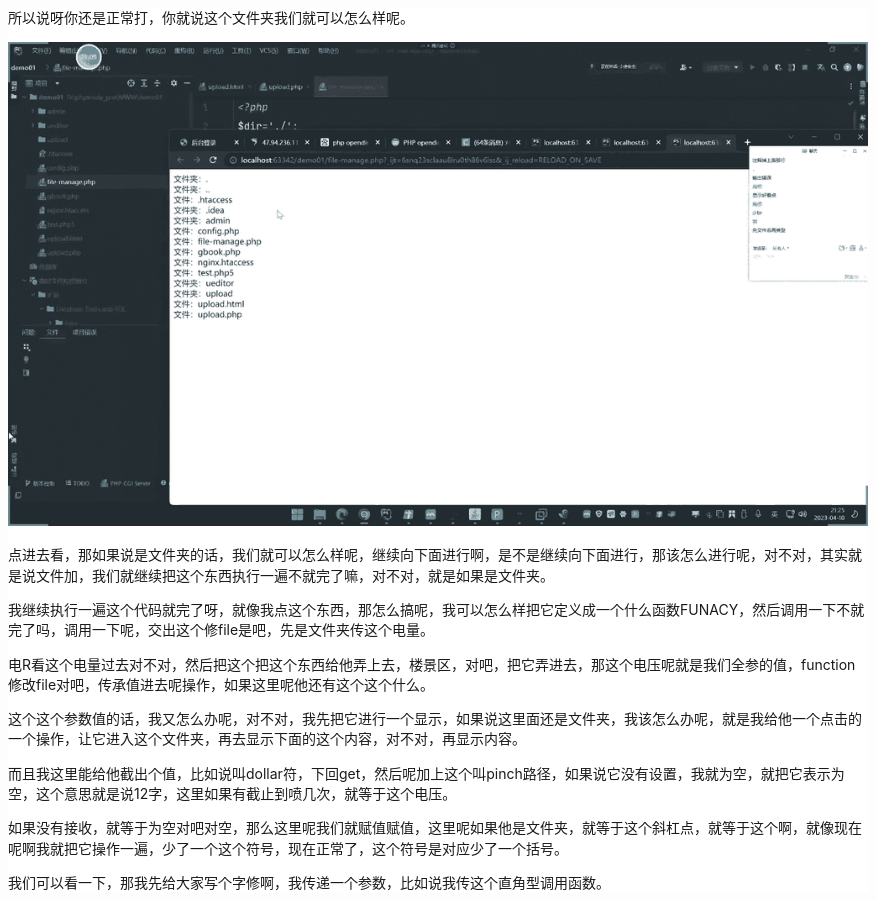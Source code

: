 所以说呀你还是正常打，你就说这个文件夹我们就可以怎么样呢。

![](img/d46d35f9da3b449d82f2d2e69503e40e_330.png)

点进去看，那如果说是文件夹的话，我们就可以怎么样呢，继续向下面进行啊，是不是继续向下面进行，那该怎么进行呢，对不对，其实就是说文件加，我们就继续把这个东西执行一遍不就完了嘛，对不对，就是如果是文件夹。

我继续执行一遍这个代码就完了呀，就像我点这个东西，那怎么搞呢，我可以怎么样把它定义成一个什么函数FUNACY，然后调用一下不就完了吗，调用一下呢，交出这个修file是吧，先是文件夹传这个电量。

电R看这个电量过去对不对，然后把这个把这个东西给他弄上去，楼景区，对吧，把它弄进去，那这个电压呢就是我们全参的值，function修改file对吧，传承值进去呢操作，如果这里呢他还有这个这个什么。

这个这个参数值的话，我又怎么办呢，对不对，我先把它进行一个显示，如果说这里面还是文件夹，我该怎么办呢，就是我给他一个点击的一个操作，让它进入这个文件夹，再去显示下面的这个内容，对不对，再显示内容。

而且我这里能给他截出个值，比如说叫dollar符，下回get，然后呢加上这个叫pinch路径，如果说它没有设置，我就为空，就把它表示为空，这个意思就是说12字，这里如果有截止到喷几次，就等于这个电压。

如果没有接收，就等于为空对吧对空，那么这里呢我们就赋值赋值，这里呢如果他是文件夹，就等于这个斜杠点，就等于这个啊，就像现在呢啊我就把它操作一遍，少了一个这个符号，现在正常了，这个符号是对应少了一个括号。

我们可以看一下，那我先给大家写个字修啊，我传递一个参数，比如说我传这个直角型调用函数。

